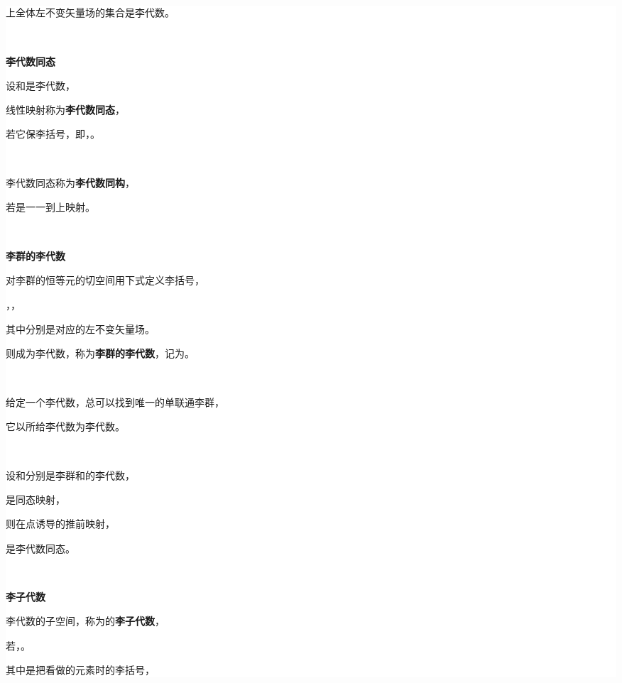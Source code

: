 <span data-katex="G"></span>上全体左不变矢量场的集合<span data-katex="\mathscr{L}"></span>是李代数。

<br/>

**李代数同态**

设<span data-katex="\mathscr{V}"></span>和<span data-katex="\mathscr{W}"></span>是李代数，

线性映射<span data-katex="\beta:\mathscr{V}\to\mathscr{W}"></span>称为**李代数同态**，

若它保李括号，即<span data-katex="\beta([A,B])=[\beta(A),\beta(B)]"></span>，<span data-katex="\forall A,B\in\mathscr{V}"></span>。

<br/>

李代数同态<span data-katex="\beta:\mathscr{V}\to\mathscr{W}"></span>称为**李代数同构**，

若<span data-katex="\beta"></span>是一一到上映射。

<br/>

**李群的李代数**

对李群<span data-katex="G"></span>的恒等元<span data-katex="e"></span>的切空间<span data-katex="V_e"></span>用下式定义李括号，

<span data-katex="[A,B]:=[\bar{A},\bar{B}]_e"></span>，<span data-katex="\forall A,B\in V_e"></span>，

其中<span data-katex="\bar{A},\bar{B}"></span>分别是<span data-katex="A,B"></span>对应的左不变矢量场。

则<span data-katex="V_e"></span>成为李代数，称为**李群<span data-katex="G"></span>的李代数**，记为<span data-katex="\mathscr{G}"></span>。

<br/>

给定一个李代数，总可以找到唯一的单联通李群，

它以所给李代数为李代数。

<br/>

设<span data-katex="\mathscr{G}"></span>和<span data-katex="\hat{\mathscr{G}}"></span>分别是李群<span data-katex="G"></span>和<span data-katex="\hat{G}"></span>的李代数，

<span data-katex="\rho:G\to\hat{G}"></span>是同态映射，

则<span data-katex="\rho"></span>在点<span data-katex="e\in G"></span>诱导的推前映射<span data-katex="\rho_*:\mathscr{G}\to\hat{\mathscr{G}}"></span>，

是李代数同态。

<br/>

**李子代数**

李代数<span data-katex="\mathscr{G}"></span>的子空间<span data-katex="\mathscr{H}"></span>，称为<span data-katex="\mathscr{G}"></span>的**李子代数**，

若<span data-katex="[A,B]\in\mathscr{H}"></span>，<span data-katex="\forall A,B\in\mathscr{H}"></span>。

其中<span data-katex="[A,B]"></span>是把<span data-katex="A,B"></span>看做<span data-katex="\mathscr{G}"></span>的元素时的李括号，
